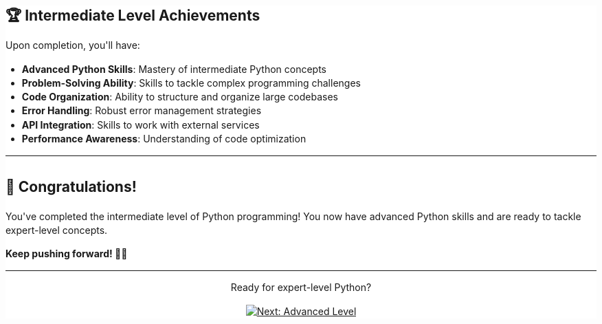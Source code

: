 ## 🏆 Intermediate Level Achievements

Upon completion, you'll have:

- **Advanced Python Skills**: Mastery of intermediate Python concepts
- **Problem-Solving Ability**: Skills to tackle complex programming challenges
- **Code Organization**: Ability to structure and organize large codebases
- **Error Handling**: Robust error management strategies
- **API Integration**: Skills to work with external services
- **Performance Awareness**: Understanding of code optimization

---

## 🎉 Congratulations!

You've completed the intermediate level of Python programming! You now have advanced Python skills and are ready to tackle expert-level concepts.

**Keep pushing forward! 🐍✨**

---

<div align="center">
  <p>Ready for expert-level Python?</p>
  <a href="../Part%203%20Intermediate%20Level/README.md">
    <img src="https://img.shields.io/badge/Next-Part%203%20Advanced-red.svg" alt="Next: Advanced Level">
  </a>
</div>
